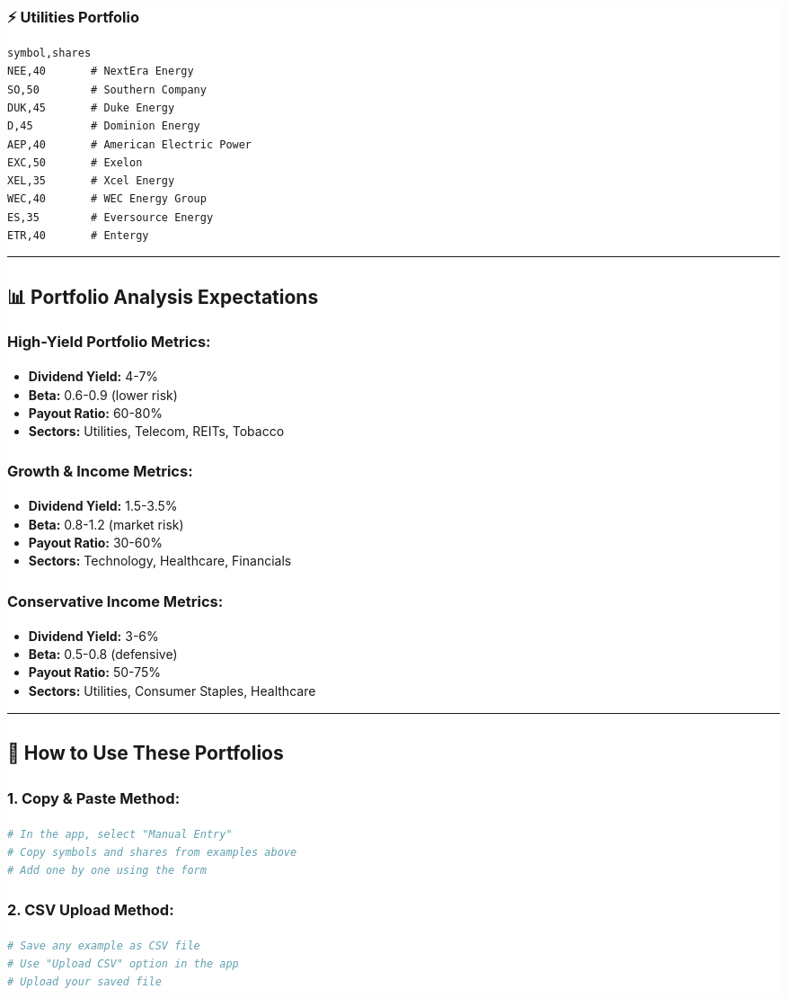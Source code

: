 ### ⚡ Utilities Portfolio
```csv
symbol,shares
NEE,40       # NextEra Energy
SO,50        # Southern Company
DUK,45       # Duke Energy
D,45         # Dominion Energy
AEP,40       # American Electric Power
EXC,50       # Exelon
XEL,35       # Xcel Energy
WEC,40       # WEC Energy Group
ES,35        # Eversource Energy
ETR,40       # Entergy
```

---

## 📊 Portfolio Analysis Expectations

### High-Yield Portfolio Metrics:
- **Dividend Yield:** 4-7%
- **Beta:** 0.6-0.9 (lower risk)
- **Payout Ratio:** 60-80%
- **Sectors:** Utilities, Telecom, REITs, Tobacco

### Growth & Income Metrics:
- **Dividend Yield:** 1.5-3.5%
- **Beta:** 0.8-1.2 (market risk)
- **Payout Ratio:** 30-60%
- **Sectors:** Technology, Healthcare, Financials

### Conservative Income Metrics:
- **Dividend Yield:** 3-6%
- **Beta:** 0.5-0.8 (defensive)
- **Payout Ratio:** 50-75%
- **Sectors:** Utilities, Consumer Staples, Healthcare

---

## 🎯 How to Use These Portfolios

### 1. **Copy & Paste Method:**
```python
# In the app, select "Manual Entry"
# Copy symbols and shares from examples above
# Add one by one using the form
```

### 2. **CSV Upload Method:**
```python
# Save any example as CSV file
# Use "Upload CSV" option in the app
# Upload your saved file
```
